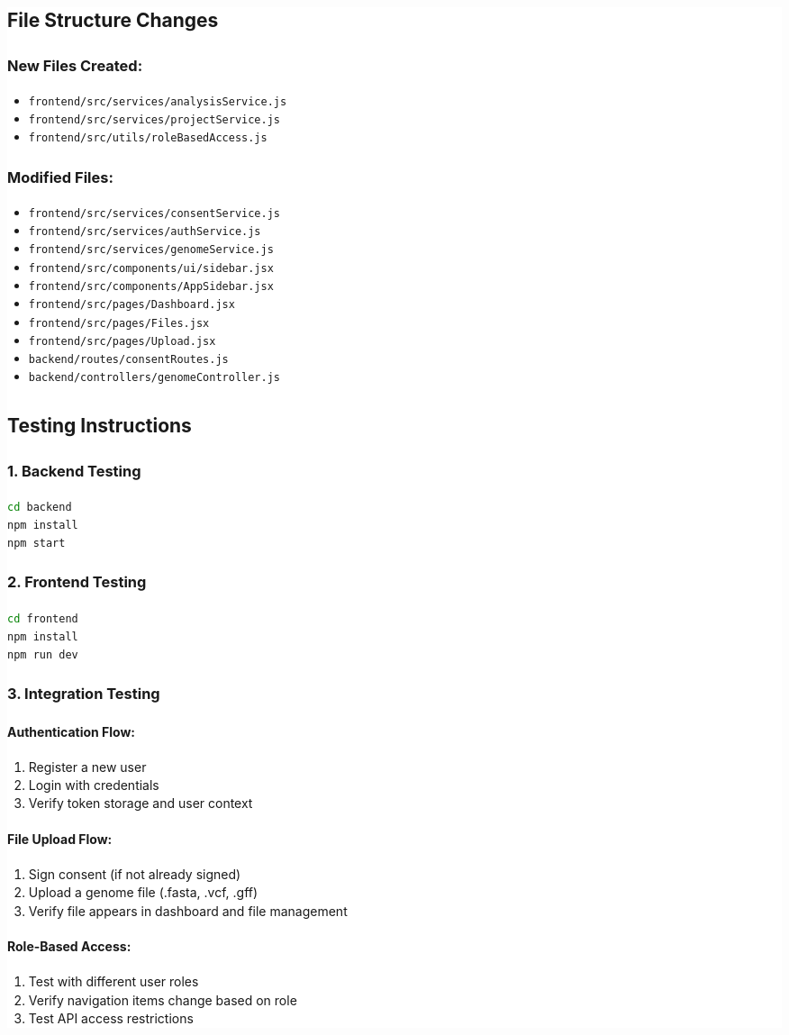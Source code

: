 ## File Structure Changes

### New Files Created:
- `frontend/src/services/analysisService.js`
- `frontend/src/services/projectService.js`
- `frontend/src/utils/roleBasedAccess.js`

### Modified Files:
- `frontend/src/services/consentService.js`
- `frontend/src/services/authService.js`
- `frontend/src/services/genomeService.js`
- `frontend/src/components/ui/sidebar.jsx`
- `frontend/src/components/AppSidebar.jsx`
- `frontend/src/pages/Dashboard.jsx`
- `frontend/src/pages/Files.jsx`
- `frontend/src/pages/Upload.jsx`
- `backend/routes/consentRoutes.js`
- `backend/controllers/genomeController.js`

## Testing Instructions

### 1. Backend Testing
```bash
cd backend
npm install
npm start
```

### 2. Frontend Testing
```bash
cd frontend
npm install
npm run dev
```

### 3. Integration Testing

#### Authentication Flow:
1. Register a new user
2. Login with credentials
3. Verify token storage and user context

#### File Upload Flow:
1. Sign consent (if not already signed)
2. Upload a genome file (.fasta, .vcf, .gff)
3. Verify file appears in dashboard and file management

#### Role-Based Access:
1. Test with different user roles
2. Verify navigation items change based on role
3. Test API access restrictions

